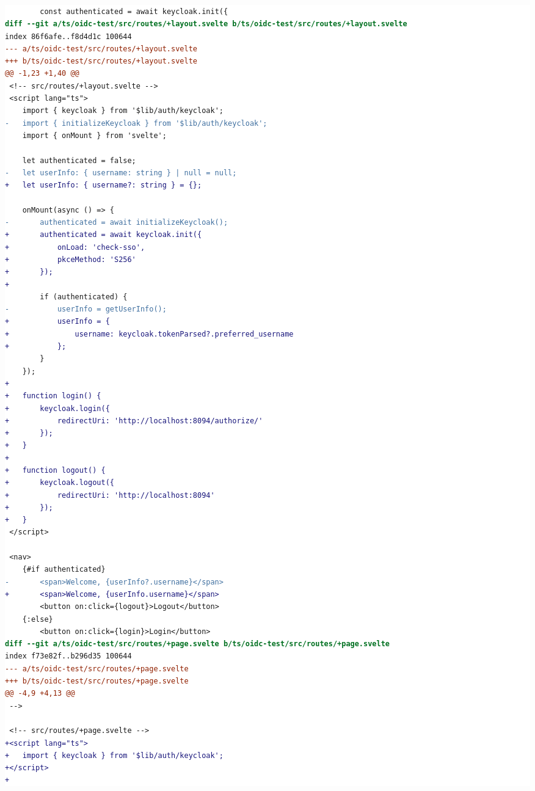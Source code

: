 ```diff
 		const authenticated = await keycloak.init({
diff --git a/ts/oidc-test/src/routes/+layout.svelte b/ts/oidc-test/src/routes/+layout.svelte
index 86f6afe..f8d4d1c 100644
--- a/ts/oidc-test/src/routes/+layout.svelte
+++ b/ts/oidc-test/src/routes/+layout.svelte
@@ -1,23 +1,40 @@
 <!-- src/routes/+layout.svelte -->
 <script lang="ts">
 	import { keycloak } from '$lib/auth/keycloak';
-	import { initializeKeycloak } from '$lib/auth/keycloak';
 	import { onMount } from 'svelte';

 	let authenticated = false;
-	let userInfo: { username: string } | null = null;
+	let userInfo: { username?: string } = {};

 	onMount(async () => {
-		authenticated = await initializeKeycloak();
+		authenticated = await keycloak.init({
+			onLoad: 'check-sso',
+			pkceMethod: 'S256'
+		});
+
 		if (authenticated) {
-			userInfo = getUserInfo();
+			userInfo = {
+				username: keycloak.tokenParsed?.preferred_username
+			};
 		}
 	});
+
+	function login() {
+		keycloak.login({
+			redirectUri: 'http://localhost:8094/authorize/'
+		});
+	}
+
+	function logout() {
+		keycloak.logout({
+			redirectUri: 'http://localhost:8094'
+		});
+	}
 </script>

 <nav>
 	{#if authenticated}
-		<span>Welcome, {userInfo?.username}</span>
+		<span>Welcome, {userInfo.username}</span>
 		<button on:click={logout}>Logout</button>
 	{:else}
 		<button on:click={login}>Login</button>
diff --git a/ts/oidc-test/src/routes/+page.svelte b/ts/oidc-test/src/routes/+page.svelte
index f73e82f..b296d35 100644
--- a/ts/oidc-test/src/routes/+page.svelte
+++ b/ts/oidc-test/src/routes/+page.svelte
@@ -4,9 +4,13 @@
 -->

 <!-- src/routes/+page.svelte -->
+<script lang="ts">
+	import { keycloak } from '$lib/auth/keycloak';
+</script>
+
```